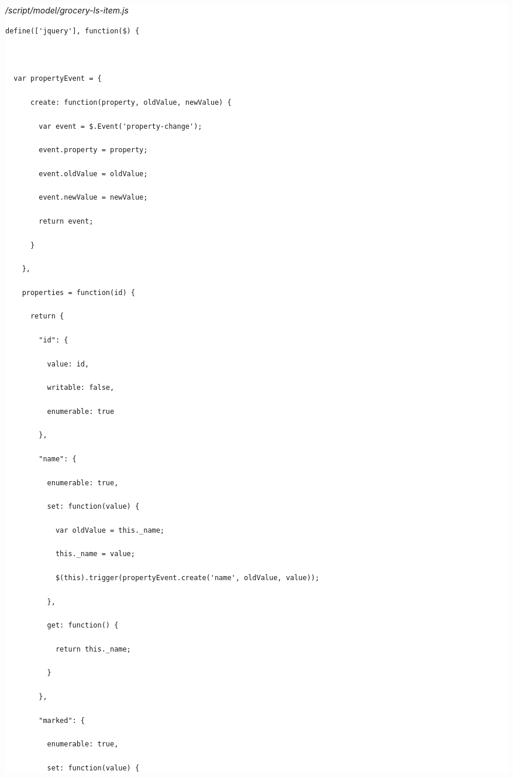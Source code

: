 _/script/model/grocery-ls-item.js_
    
    define(['jquery'], function($) {
    
     
    
      var propertyEvent = {
    
          create: function(property, oldValue, newValue) {
    
            var event = $.Event('property-change');
    
            event.property = property;
    
            event.oldValue = oldValue;
    
            event.newValue = newValue;
    
            return event;
    
          }
    
        },
    
        properties = function(id) {
    
          return {
    
            "id": {
    
              value: id,
    
              writable: false,
    
              enumerable: true
    
            },
    
            "name": {
    
              enumerable: true,
    
              set: function(value) {
    
                var oldValue = this._name;
    
                this._name = value;
    
                $(this).trigger(propertyEvent.create('name', oldValue, value));
    
              },
    
              get: function() {
    
                return this._name;
    
              }
    
            },
    
            "marked": {
    
              enumerable: true,
    
              set: function(value) {
    